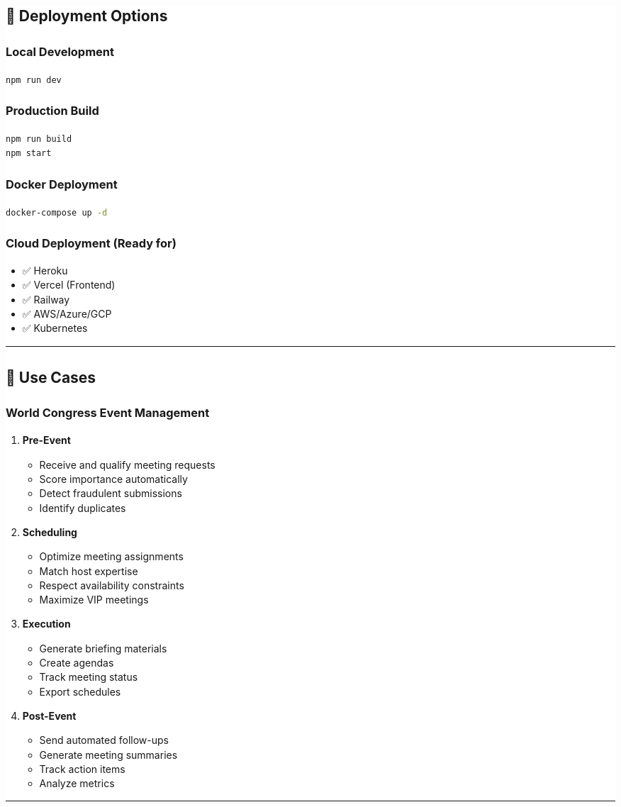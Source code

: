 
## 🚀 Deployment Options

### Local Development
```bash
npm run dev
```

### Production Build
```bash
npm run build
npm start
```

### Docker Deployment
```bash
docker-compose up -d
```

### Cloud Deployment (Ready for)
- ✅ Heroku
- ✅ Vercel (Frontend)
- ✅ Railway
- ✅ AWS/Azure/GCP
- ✅ Kubernetes

---

## 🎯 Use Cases

### World Congress Event Management
1. **Pre-Event**
   - Receive and qualify meeting requests
   - Score importance automatically
   - Detect fraudulent submissions
   - Identify duplicates

2. **Scheduling**
   - Optimize meeting assignments
   - Match host expertise
   - Respect availability constraints
   - Maximize VIP meetings

3. **Execution**
   - Generate briefing materials
   - Create agendas
   - Track meeting status
   - Export schedules

4. **Post-Event**
   - Send automated follow-ups
   - Generate meeting summaries
   - Track action items
   - Analyze metrics

---